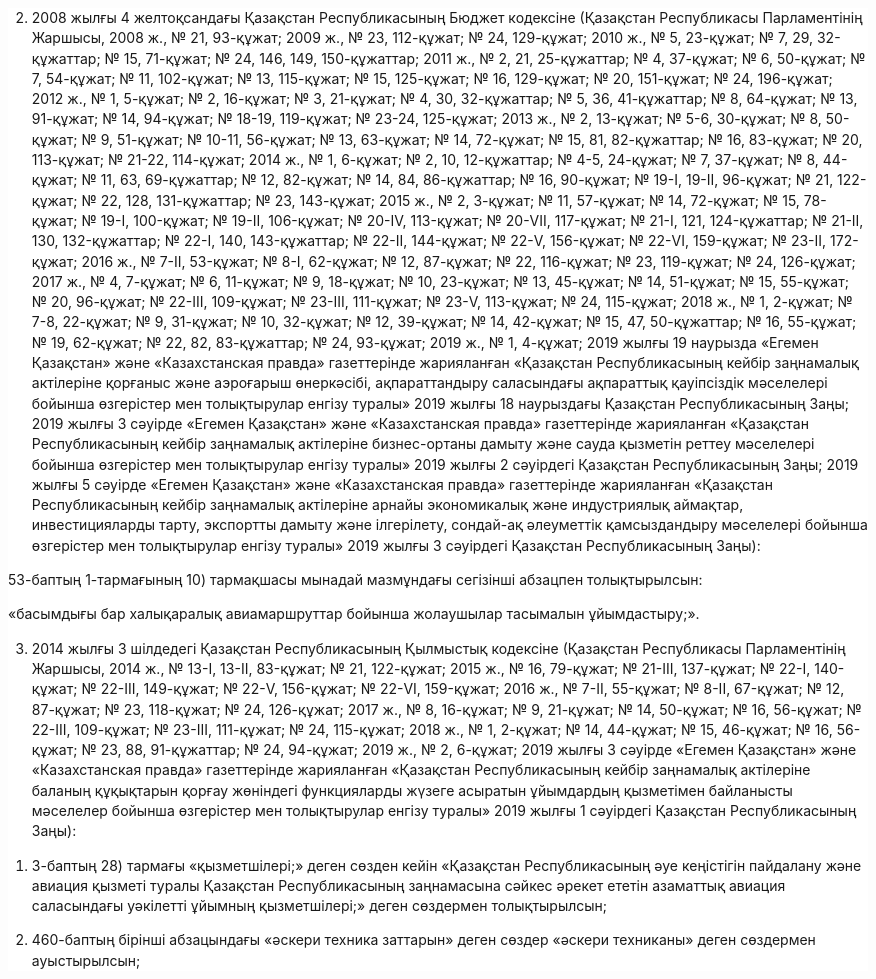 2. 2008 жылғы 4 желтоқсандағы Қазақстан Республикасының Бюджет кодексіне (Қазақстан Республикасы Парламентінің Жаршысы, 2008 ж., № 21, 93-құжат; 2009 ж., № 23, 112-құжат; № 24, 129-құжат; 2010 ж., № 5, 23-құжат; № 7, 29, 32-құжаттар; № 15, 71-құжат; № 24, 146, 149, 150-құжаттар; 2011 ж., № 2, 21, 25-құжаттар; № 4, 37-құжат; № 6, 50-құжат; № 7, 54-құжат; № 11, 102-құжат; № 13, 115-құжат; № 15, 125-құжат; № 16, 129-құжат; № 20, 151-құжат; № 24, 196-құжат; 2012 ж., № 1, 5-құжат; № 2, 16-құжат; № 3, 21-құжат; № 4, 30, 32-құжаттар; № 5, 36, 41-құжаттар; № 8, 64-құжат; № 13, 91-құжат; № 14, 94-құжат; № 18-19, 119-құжат; № 23-24, 125-құжат; 2013 ж., № 2, 13-құжат; № 5-6, 30-құжат; № 8, 50-құжат; № 9, 51-құжат; № 10-11, 56-құжат; № 13, 63-құжат; № 14, 72-құжат; № 15, 81, 82-құжаттар; № 16, 83-құжат; № 20, 113-құжат; № 21-22, 114-құжат; 2014 ж., № 1, 6-құжат; № 2, 10, 12-құжаттар; № 4-5, 24-құжат; № 7, 37-құжат; № 8, 44-құжат; № 11, 63, 69-құжаттар; № 12, 82-құжат; № 14, 84, 86-құжаттар; № 16, 90-құжат; № 19-І, 19-ІІ, 96-құжат; № 21, 122-құжат; № 22, 128, 131-құжаттар; № 23, 143-құжат; 2015 ж., № 2, 3-құжат; № 11, 57-құжат; № 14, 72-құжат; № 15, 78-құжат; № 19-I, 100-құжат; № 19-II, 106-құжат; № 20-IV, 113-құжат; № 20-VII, 117-құжат; № 21-I, 121, 124-құжаттар; № 21-II, 130, 132-құжаттар; № 22-I, 140, 143-құжаттар; № 22-II, 144-құжат; № 22-V, 156-құжат; № 22-VI, 159-құжат; № 23-II, 172-құжат; 2016 ж., № 7-II, 53-құжат; № 8-I, 62-құжат; № 12, 87-құжат; № 22, 116-құжат; № 23, 119-құжат; № 24, 126-құжат; 2017 ж., № 4, 7-құжат; № 6, 11-құжат; № 9, 18-құжат; № 10, 23-құжат; № 13, 45-құжат; № 14, 51-құжат; № 15, 55-құжат; № 20, 96-құжат; № 22-III, 109-құжат; № 23-III, 111-құжат; № 23-V, 113-құжат; № 24, 115-құжат; 2018 ж., № 1, 2-құжат; № 7-8, 22-құжат; № 9, 31-құжат; № 10, 32-құжат; № 12, 39-құжат; № 14, 42-құжат; № 15, 47, 50-құжаттар; № 16, 55-құжат; № 19, 62-құжат; № 22, 82, 83-құжаттар; № 24, 93-құжат; 2019 ж., № 1, 4-құжат; 2019 жылғы 19 наурызда «Егемен Қазақстан» және «Казахстанская правда» газеттерінде жарияланған «Қазақстан Республикасының кейбір заңнамалық актілеріне қорғаныс және аэроғарыш өнеркәсібі, ақпараттандыру саласындағы ақпараттық қауіпсіздік мәселелері бойынша өзгерістер мен толықтырулар енгізу туралы» 2019 жылғы 18 наурыздағы Қазақстан Республикасының Заңы; 2019 жылғы 3 сәуірде «Егемен Қазақстан» және «Казахстанская правда» газеттерінде жарияланған «Қазақстан Республикасының кейбір заңнамалық актілеріне бизнес-ортаны дамыту және сауда қызметін реттеу мәселелері бойынша өзгерістер мен толықтырулар енгізу туралы» 2019 жылғы 2 сәуірдегі Қазақстан Республикасының Заңы; 2019 жылғы 5 сәуірде «Егемен Қазақстан» және «Казахстанская правда» газеттерінде жарияланған «Қазақстан Республикасының кейбір заңнамалық актілеріне арнайы экономикалық және индустриялық аймақтар, инвестицияларды тарту, экспортты дамыту және ілгерілету, сондай-ақ әлеуметтік қамсыздандыру мәселелері бойынша өзгерістер мен толықтырулар енгізу туралы» 2019 жылғы 3 сәуірдегі Қазақстан Республикасының Заңы):

53-баптың 1-тармағының 10) тармақшасы мынадай мазмұндағы сегізінші абзацпен толықтырылсын:

«басымдығы бар халықаралық авиамаршруттар бойынша жолаушылар тасымалын ұйымдастыру;».

3. 2014 жылғы 3 шілдедегі Қазақстан Республикасының Қылмыстық кодексіне (Қазақстан Республикасы Парламентінің Жаршысы, 2014 ж., № 13-I, 13-II, 83-құжат; № 21, 122-құжат; 2015 ж., № 16, 79-құжат; № 21-ІІІ, 137-құжат; № 22-І, 140-құжат; № 22-ІІІ, 149-құжат; № 22-V, 156-құжат; № 22-VI, 159-құжат; 2016 ж., № 7-II, 55-құжат; № 8-II, 67-құжат; № 12, 87-құжат; № 23, 118-құжат; № 24, 126-құжат; 2017 ж., № 8, 16-құжат; № 9, 21-құжат; № 14, 50-құжат; № 16, 56-құжат; № 22-ІІІ, 109-құжат; № 23-ІІІ, 111-құжат; № 24, 115-құжат; 2018 ж., № 1, 2-құжат; № 14, 44-құжат; № 15, 46-құжат; № 16, 56-құжат; № 23, 88, 91-құжаттар; № 24, 94-құжат; 2019 ж., № 2, 6-құжат; 2019 жылғы 3 сәуірде «Егемен Қазақстан» және «Казахстанская правда» газеттерінде жарияланған «Қазақстан Республикасының кейбір заңнамалық актілеріне баланың құқықтарын қорғау жөніндегі функцияларды жүзеге асыратын ұйымдардың қызметімен байланысты мәселелер бойынша өзгерістер мен толықтырулар енгізу туралы» 2019 жылғы 1 сәуірдегі Қазақстан Республикасының Заңы):

1) 3-баптың 28) тармағы «қызметшілері;» деген сөзден кейін «Қазақстан Республикасының әуе кеңістігін пайдалану және авиация қызметі туралы Қазақстан Республикасының заңнамасына сәйкес әрекет ететін азаматтық авиация саласындағы уәкілетті ұйымның қызметшілері;» деген сөздермен толықтырылсын;

2) 460-баптың бірінші абзацындағы «әскери техника заттарын» деген сөздер «әскери техниканы» деген сөздермен ауыстырылсын;
